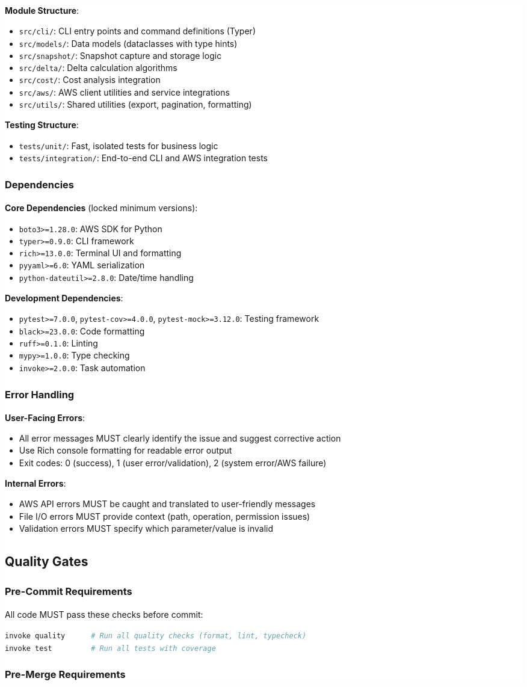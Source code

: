 **Module Structure**:
- `src/cli/`: CLI entry points and command definitions (Typer)
- `src/models/`: Data models (dataclasses with type hints)
- `src/snapshot/`: Snapshot capture and storage logic
- `src/delta/`: Delta calculation algorithms
- `src/cost/`: Cost analysis integration
- `src/aws/`: AWS client utilities and service integrations
- `src/utils/`: Shared utilities (export, pagination, formatting)

**Testing Structure**:
- `tests/unit/`: Fast, isolated tests for business logic
- `tests/integration/`: End-to-end CLI and AWS integration tests

### Dependencies

**Core Dependencies** (locked minimum versions):
- `boto3>=1.28.0`: AWS SDK for Python
- `typer>=0.9.0`: CLI framework
- `rich>=13.0.0`: Terminal UI and formatting
- `pyyaml>=6.0`: YAML serialization
- `python-dateutil>=2.8.0`: Date/time handling

**Development Dependencies**:
- `pytest>=7.0.0`, `pytest-cov>=4.0.0`, `pytest-mock>=3.12.0`: Testing framework
- `black>=23.0.0`: Code formatting
- `ruff>=0.1.0`: Linting
- `mypy>=1.0.0`: Type checking
- `invoke>=2.0.0`: Task automation

### Error Handling

**User-Facing Errors**:
- All error messages MUST clearly identify the issue and suggest corrective action
- Use Rich console formatting for readable error output
- Exit codes: 0 (success), 1 (user error/validation), 2 (system error/AWS failure)

**Internal Errors**:
- AWS API errors MUST be caught and translated to user-friendly messages
- File I/O errors MUST provide context (path, operation, permission issues)
- Validation errors MUST specify which parameter/value is invalid

## Quality Gates

### Pre-Commit Requirements

All code MUST pass these checks before commit:

```bash
invoke quality      # Run all quality checks (format, lint, typecheck)
invoke test         # Run all tests with coverage
```

### Pre-Merge Requirements

